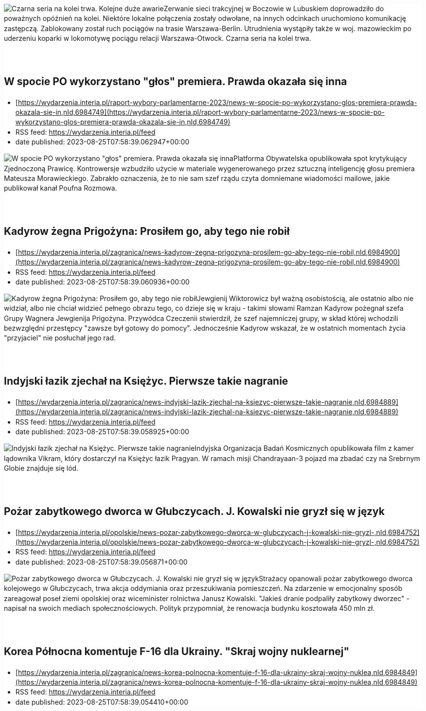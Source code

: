 <p><a href="https://wydarzenia.interia.pl/lubuskie/news-czarna-seria-na-kolei-trwa-kolejne-duze-awarie,nId,6984906"><img align="left" alt="Czarna seria na kolei trwa. Kolejne duże awarie" src="https://i.iplsc.com/czarna-seria-na-kolei-trwa-kolejne-duze-awarie/000HKZBWOSW66A03-C321.jpg" /></a>Zerwanie sieci trakcyjnej w Boczowie w Lubuskiem doprowadziło do poważnych opóźnień na kolei. Niektóre lokalne połączenia zostały odwołane, na innych odcinkach uruchomiono komunikację zastępczą. Zablokowany został ruch pociągów na trasie Warszawa-Berlin. Utrudnienia wystąpiły także w woj. mazowieckim po uderzeniu koparki w lokomotywę pociągu relacji Warszawa-Otwock. Czarna seria na kolei trwa. </p><br clear="all" />

## W spocie PO wykorzystano "głos" premiera. Prawda okazała się inna
 - [https://wydarzenia.interia.pl/raport-wybory-parlamentarne-2023/news-w-spocie-po-wykorzystano-glos-premiera-prawda-okazala-sie-in,nId,6984749](https://wydarzenia.interia.pl/raport-wybory-parlamentarne-2023/news-w-spocie-po-wykorzystano-glos-premiera-prawda-okazala-sie-in,nId,6984749)
 - RSS feed: https://wydarzenia.interia.pl/feed
 - date published: 2023-08-25T07:58:39.062947+00:00

<p><a href="https://wydarzenia.interia.pl/raport-wybory-parlamentarne-2023/news-w-spocie-po-wykorzystano-glos-premiera-prawda-okazala-sie-in,nId,6984749"><img align="left" alt="W spocie PO wykorzystano &quot;głos&quot; premiera. Prawda okazała się inna" src="https://i.iplsc.com/w-spocie-po-wykorzystano-glos-premiera-prawda-okazala-sie-in/000GPGGTF20VD81H-C321.jpg" /></a>Platforma Obywatelska opublikowała spot krytykujący Zjednoczoną Prawicę. Kontrowersje wzbudziło użycie w materiale wygenerowanego przez sztuczną inteligencję głosu premiera Mateusza Morawieckiego. Zabrakło oznaczenia, że to nie sam szef rządu czyta domniemane wiadomości mailowe, jakie publikował kanał Poufna Rozmowa. </p><br clear="all" />

## Kadyrow żegna Prigożyna: Prosiłem go, aby tego nie robił
 - [https://wydarzenia.interia.pl/zagranica/news-kadyrow-zegna-prigozyna-prosilem-go-aby-tego-nie-robil,nId,6984900](https://wydarzenia.interia.pl/zagranica/news-kadyrow-zegna-prigozyna-prosilem-go-aby-tego-nie-robil,nId,6984900)
 - RSS feed: https://wydarzenia.interia.pl/feed
 - date published: 2023-08-25T07:58:39.060936+00:00

<p><a href="https://wydarzenia.interia.pl/zagranica/news-kadyrow-zegna-prigozyna-prosilem-go-aby-tego-nie-robil,nId,6984900"><img align="left" alt="Kadyrow żegna Prigożyna: Prosiłem go, aby tego nie robił" src="https://i.iplsc.com/kadyrow-zegna-prigozyna-prosilem-go-aby-tego-nie-robil/000HKZAEWQXL4TQB-C321.jpg" /></a>Jewgienij Wiktorowicz był ważną osobistością, ale ostatnio albo nie widział, albo nie chciał widzieć pełnego obrazu tego, co dzieje się w kraju - takimi słowami Ramzan Kadyrow pożegnał szefa Grupy Wagnera Jewgienija Prigożyna. Przywódca Czeczenii stwierdził, że szef najemniczej grupy, w skład której wchodzili bezwzględni przestępcy &quot;zawsze był gotowy do pomocy&quot;. Jednocześnie Kadyrow wskazał, że w ostatnich momentach życia &quot;przyjaciel&quot; nie posłuchał jego rad.</p><br clear="all" />

## Indyjski łazik zjechał na Księżyc. Pierwsze takie nagranie
 - [https://wydarzenia.interia.pl/zagranica/news-indyjski-lazik-zjechal-na-ksiezyc-pierwsze-takie-nagranie,nId,6984889](https://wydarzenia.interia.pl/zagranica/news-indyjski-lazik-zjechal-na-ksiezyc-pierwsze-takie-nagranie,nId,6984889)
 - RSS feed: https://wydarzenia.interia.pl/feed
 - date published: 2023-08-25T07:58:39.058925+00:00

<p><a href="https://wydarzenia.interia.pl/zagranica/news-indyjski-lazik-zjechal-na-ksiezyc-pierwsze-takie-nagranie,nId,6984889"><img align="left" alt="Indyjski łazik zjechał na Księżyc. Pierwsze takie nagranie" src="https://i.iplsc.com/indyjski-lazik-zjechal-na-ksiezyc-pierwsze-takie-nagranie/000HKZ7YGH2V8JYA-C321.jpg" /></a>Indyjska Organizacja Badań Kosmicznych opublikowała film z kamer lądownika Vikram, który dostarczył na Księżyc łazik Pragyan. W ramach misji Chandrayaan-3 pojazd ma zbadać czy na Srebrnym Globie znajduje się lód.</p><br clear="all" />

## Pożar zabytkowego dworca w Głubczycach. J. Kowalski nie gryzł się w język
 - [https://wydarzenia.interia.pl/opolskie/news-pozar-zabytkowego-dworca-w-glubczycach-j-kowalski-nie-gryzl-,nId,6984752](https://wydarzenia.interia.pl/opolskie/news-pozar-zabytkowego-dworca-w-glubczycach-j-kowalski-nie-gryzl-,nId,6984752)
 - RSS feed: https://wydarzenia.interia.pl/feed
 - date published: 2023-08-25T07:58:39.056871+00:00

<p><a href="https://wydarzenia.interia.pl/opolskie/news-pozar-zabytkowego-dworca-w-glubczycach-j-kowalski-nie-gryzl-,nId,6984752"><img align="left" alt="Pożar zabytkowego dworca w Głubczycach. J. Kowalski nie gryzł się w język" src="https://i.iplsc.com/pozar-zabytkowego-dworca-w-glubczycach-j-kowalski-nie-gryzl/000HKZAC9UJ6AWQX-C321.jpg" /></a>Strażacy opanowali pożar zabytkowego dworca kolejowego w Głubczycach, trwa akcja oddymiania oraz przeszukiwania pomieszczeń. Na zdarzenie w emocjonalny sposób zareagował poseł ziemi opolskiej oraz wiceminister rolnictwa Janusz Kowalski. &quot;Jakieś dranie podpaliły zabytkowy dworzec&quot; - napisał na swoich mediach społecznościowych. Polityk przypomniał, że renowacja budynku kosztowała 450 mln zł. </p><br clear="all" />

## Korea Północna komentuje F-16 dla Ukrainy. "Skraj wojny nuklearnej"
 - [https://wydarzenia.interia.pl/zagranica/news-korea-polnocna-komentuje-f-16-dla-ukrainy-skraj-wojny-nuklea,nId,6984849](https://wydarzenia.interia.pl/zagranica/news-korea-polnocna-komentuje-f-16-dla-ukrainy-skraj-wojny-nuklea,nId,6984849)
 - RSS feed: https://wydarzenia.interia.pl/feed
 - date published: 2023-08-25T07:58:39.054410+00:00
